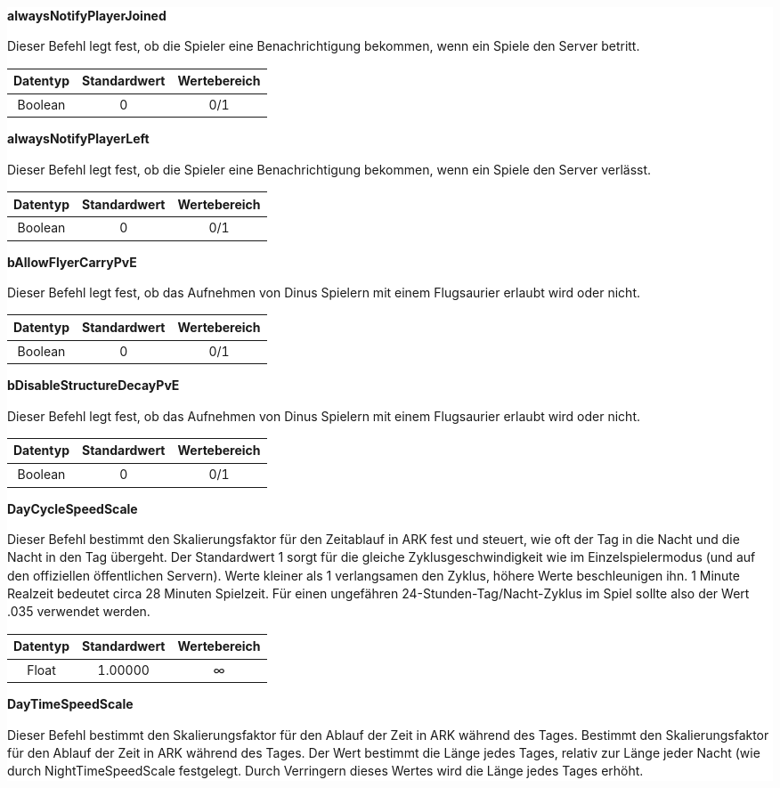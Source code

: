 **alwaysNotifyPlayerJoined**

Dieser Befehl legt fest, ob die Spieler eine Benachrichtigung bekommen, wenn ein Spiele den Server betritt. 

| Datentyp | Standardwert | Wertebereich |
| :------: | :----------: | :----------: |
| Boolean  |      0       |     0/1      |

**alwaysNotifyPlayerLeft**

Dieser Befehl legt fest, ob die Spieler eine Benachrichtigung bekommen, wenn ein Spiele den Server verlässt. 

| Datentyp | Standardwert | Wertebereich |
| :------: | :----------: | :----------: |
| Boolean  |      0       |     0/1      |

**bAllowFlyerCarryPvE**

Dieser Befehl legt fest, ob das Aufnehmen von Dinus Spielern mit einem Flugsaurier erlaubt wird oder nicht. 

| Datentyp | Standardwert | Wertebereich |
| :------: | :----------: | :----------: |
| Boolean  |      0       |     0/1      |

**bDisableStructureDecayPvE**

Dieser Befehl legt fest, ob das Aufnehmen von Dinus Spielern mit einem Flugsaurier erlaubt wird oder nicht. 

| Datentyp | Standardwert | Wertebereich |
| :------: | :----------: | :----------: |
| Boolean  |      0       |     0/1      |

**DayCycleSpeedScale**

Dieser Befehl bestimmt den Skalierungsfaktor für den Zeitablauf in ARK fest und steuert, wie oft der Tag in die Nacht und die Nacht in den Tag übergeht. Der Standardwert 1 sorgt für die gleiche Zyklusgeschwindigkeit wie im Einzelspielermodus (und auf den offiziellen öffentlichen Servern). Werte kleiner als 1 verlangsamen den Zyklus, höhere Werte beschleunigen ihn. 1 Minute Realzeit bedeutet circa 28 Minuten Spielzeit. Für einen ungefähren 24-Stunden-Tag/Nacht-Zyklus im Spiel sollte also der Wert .035 verwendet werden.

| Datentyp | Standardwert | Wertebereich |
| :------: | :----------: | :----------: |
|  Float   |   1.00000    |      ∞       |

**DayTimeSpeedScale**

Dieser Befehl bestimmt den Skalierungsfaktor für den Ablauf der Zeit in ARK während des Tages. Bestimmt den Skalierungsfaktor für den Ablauf der Zeit in ARK während des Tages. Der Wert bestimmt die Länge jedes Tages, relativ zur Länge jeder Nacht (wie durch NightTimeSpeedScale festgelegt. Durch Verringern dieses Wertes wird die Länge jedes Tages erhöht.
